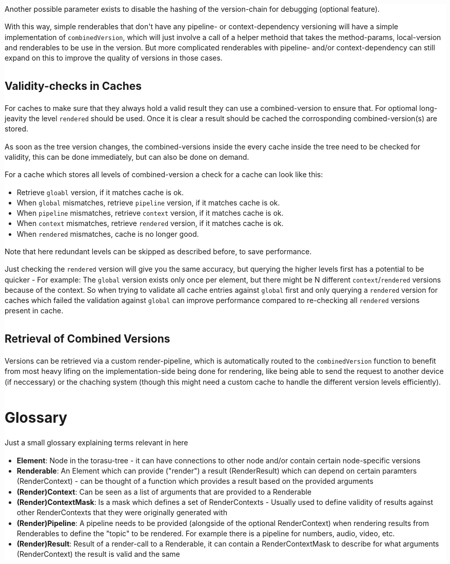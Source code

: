 Another possible parameter exists to disable the hashing of the version-chain for debugging (optional feature).

With this way, simple renderables that don't have any pipeline- or context-dependency versioning will have a simple implementation of `combinedVersion`, which will just involve a call of a helper methoid that takes the method-params, local-version and renderables to be use in the version. But more complicated renderables with  pipeline- and/or context-dependency can still expand on this to improve the quality of versions in those cases.

## Validity-checks in Caches

For caches to make sure that they always hold a valid result they can use a combined-version to ensure that. For optiomal long-jeavity the level `rendered` should be used.
Once it is clear a result should be cached the corrosponding combined-version(s) are stored.

As soon as the tree version changes, the combined-versions inside the every cache inside the tree need to be checked for validity, this can be done immediately, but can also be done on demand.

For a cache which stores all levels of combined-version a check for a cache can look like this:
- Retrieve `gloabl` version, if it matches cache is ok.
- When `global` mismatches, retrieve `pipeline` version, if it matches cache is ok.
- When `pipeline` mismatches, retrieve `context` version, if it matches cache is ok.
- When `context` mismatches, retrieve `rendered` version, if it matches cache is ok.
- When `rendered` mismatches, cache is no longer good.

Note that here redundant levels can be skipped as described before, to save performance.

Just checking the `rendered` version will give you the same accuracy, but querying the higher levels first has a potential to be quicker - For example: The `global` version exists only once per element, but there might be N different `context`/`rendered` versions because of the context. So when trying to validate all cache entries against `global` first and only querying a `rendered` version for caches which failed the validation against `global` can improve performance compared to re-checking all `rendered` versions present in cache.

## Retrieval of Combined Versions

Versions can be retrieved via a custom render-pipeline, which is automatically routed to the `combinedVersion` function to benefit from most heavy lifing on the implementation-side being done for rendering, like being able to send the request to another device (if neccessary) or the chaching system (though this might need a custom cache to handle the different version levels efficiently).

# Glossary

Just a small glossary explaining terms relevant in here

- **Element**: Node in the torasu-tree - it can have connections to other node and/or contain certain node-specific versions
- **Renderable**: An Element which can provide ("render") a result (RenderResult) which can depend on certain paramters (RenderContext) - can be thought of a function which provides a result based on the provided arguments
- **(Render)Context**: Can be seen as a list of arguments that are provided to a Renderable
- **(Render)ContextMask**: Is a mask which defines a set of RenderContexts - Usually used to define validity of results against other RenderContexts that they were originally generated with
- **(Render)Pipeline**: A pipeline needs to be provided (alongside of the optional RenderContext) when rendering results from Renderables to define the "topic" to be rendered. For example there is a pipeline for numbers, audio, video, etc.
- **(Render)Result**: Result of a render-call to a Renderable, it can contain a RenderContextMask to describe for what arguments (RenderContext) the result is valid and the same

